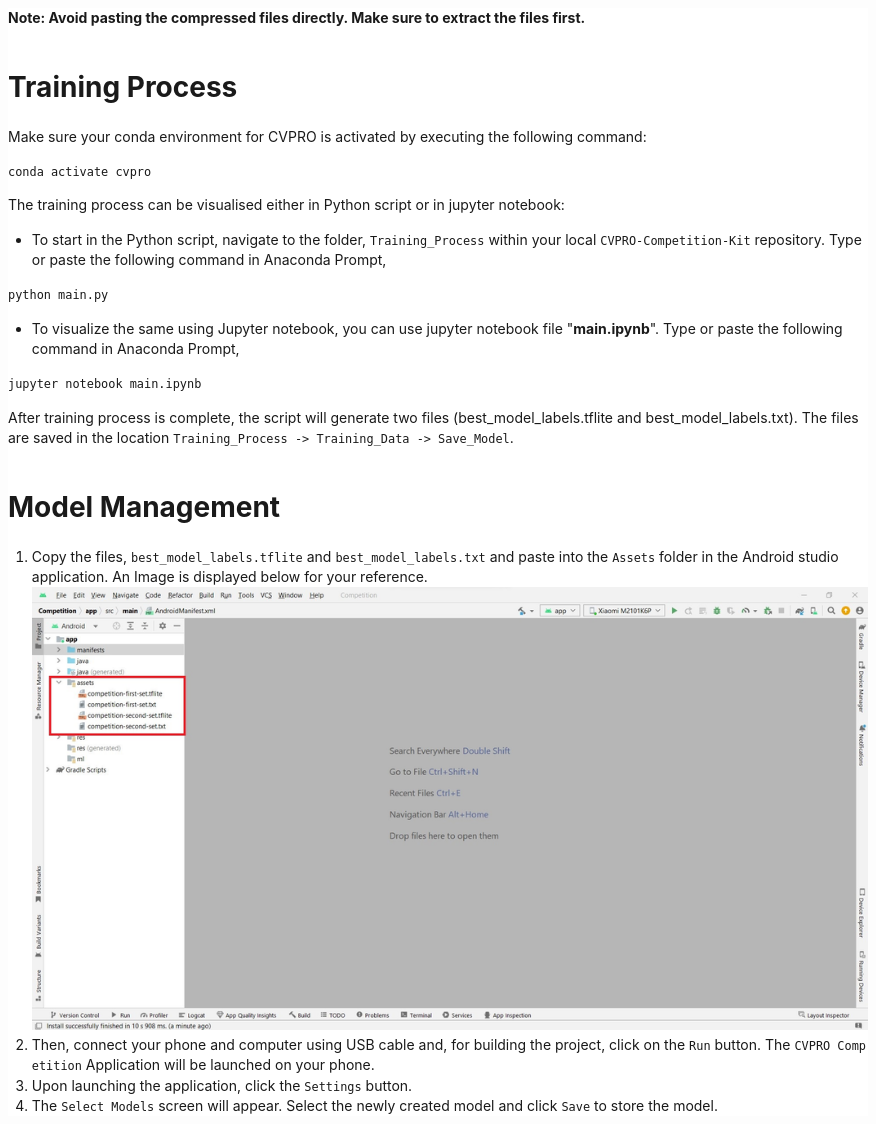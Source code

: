 **Note: Avoid pasting the compressed files directly. Make sure to extract the files first.**

# Training Process

Make sure your conda environment for CVPRO is activated by executing the following command:

```bash
conda activate cvpro
```

The training process can be visualised either in Python script or in jupyter notebook:

- To start in the Python script, navigate to the folder, `Training_Process` within your local `CVPRO-Competition-Kit` repository. Type or paste the following command in Anaconda Prompt,

```bash
python main.py
``` 

- To visualize the same using Jupyter notebook, you can use jupyter notebook file "**main.ipynb**". Type or paste the following command in Anaconda Prompt,

```bash
jupyter notebook main.ipynb
```

After training process is complete, the script will generate two files (best_model_labels.tflite and best_model_labels.txt). The files are saved in the location `Training_Process -> Training_Data -> Save_Model`.

# Model Management
1. Copy the files, `best_model_labels.tflite` and `best_model_labels.txt` and paste into the `Assets` folder in the Android studio application. An Image is displayed below for your reference.
![Assets](Docs/Images/android_assets.jpg)
2. Then, connect your phone and computer using USB cable and, for building the project, click on the `Run` button. The `CVPRO Competition` Application will be launched on your phone.
3. Upon launching the application, click the `Settings` button.
4. The `Select Models` screen will appear. Select the newly created model and click `Save` to store the model.
